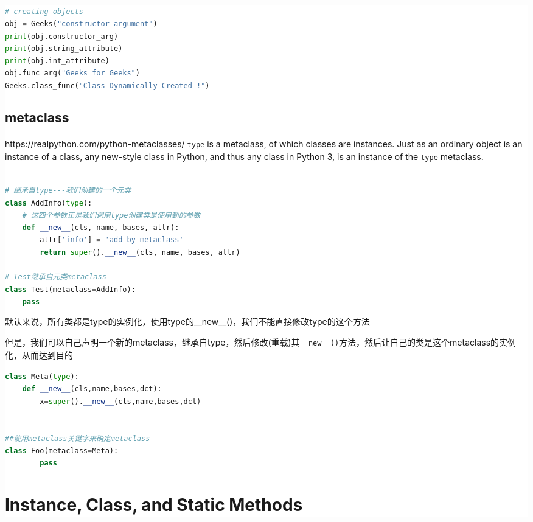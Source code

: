 ```python
# creating objects
obj = Geeks("constructor argument")
print(obj.constructor_arg)
print(obj.string_attribute)
print(obj.int_attribute)
obj.func_arg("Geeks for Geeks")
Geeks.class_func("Class Dynamically Created !")

```



## metaclass

https://realpython.com/python-metaclasses/
`type` is a metaclass, of which classes are instances. Just as an ordinary object is an instance of a class, any new-style class in Python, and thus any class in Python 3, is an instance of the `type` metaclass.

```python

# 继承自type---我们创建的一个元类
class AddInfo(type):
	# 这四个参数正是我们调用type创建类是使用到的参数
    def __new__(cls, name, bases, attr):
        attr['info'] = 'add by metaclass'
        return super().__new__(cls, name, bases, attr)

# Test继承自元类metaclass
class Test(metaclass=AddInfo):
    pass
```

默认来说，所有类都是type的实例化，使用type的__new__()，我们不能直接修改type的这个方法

但是，我们可以自己声明一个新的metaclass，继承自type，然后修改(重载)其`__new__()`方法，然后让自己的类是这个metaclass的实例化，从而达到目的

```python
class Meta(type):
	def __new__(cls,name,bases,dct):
		x=super().__new__(cls,name,bases,dct)


##使用metaclass关键字来确定metaclass
class Foo(metaclass=Meta):
		pass
```








# Instance, Class, and Static Methods
